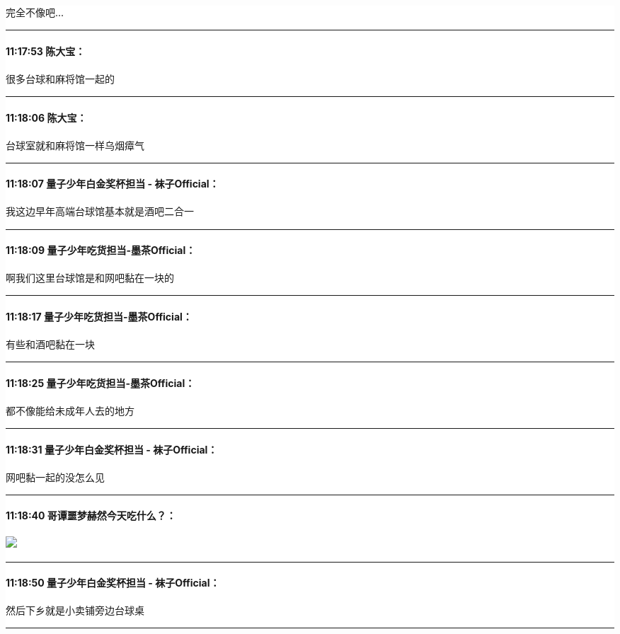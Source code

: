 完全不像吧...

*****

#### 11:17:53  陈大宝：

很多台球和麻将馆一起的

*****

#### 11:18:06  陈大宝：

台球室就和麻将馆一样乌烟瘴气

*****

#### 11:18:07  量子少年白金奖杯担当 - 袜子Official：

我这边早年高端台球馆基本就是酒吧二合一

*****

#### 11:18:09  量子少年吃货担当-墨茶Official：

啊我们这里台球馆是和网吧黏在一块的

*****

#### 11:18:17  量子少年吃货担当-墨茶Official：

有些和酒吧黏在一块

*****

#### 11:18:25  量子少年吃货担当-墨茶Official：

都不像能给未成年人去的地方

*****

#### 11:18:31  量子少年白金奖杯担当 - 袜子Official：

网吧黏一起的没怎么见

*****

#### 11:18:40  哥谭噩梦赫然今天吃什么？：

![](http://gchat.qpic.cn/gchatpic_new/750429453/614391357-3140788707-591D274DF3AB32D2D16D89B7B8F645AA/0?term=2")

*****

#### 11:18:50  量子少年白金奖杯担当 - 袜子Official：

然后下乡就是小卖铺旁边台球桌

*****
